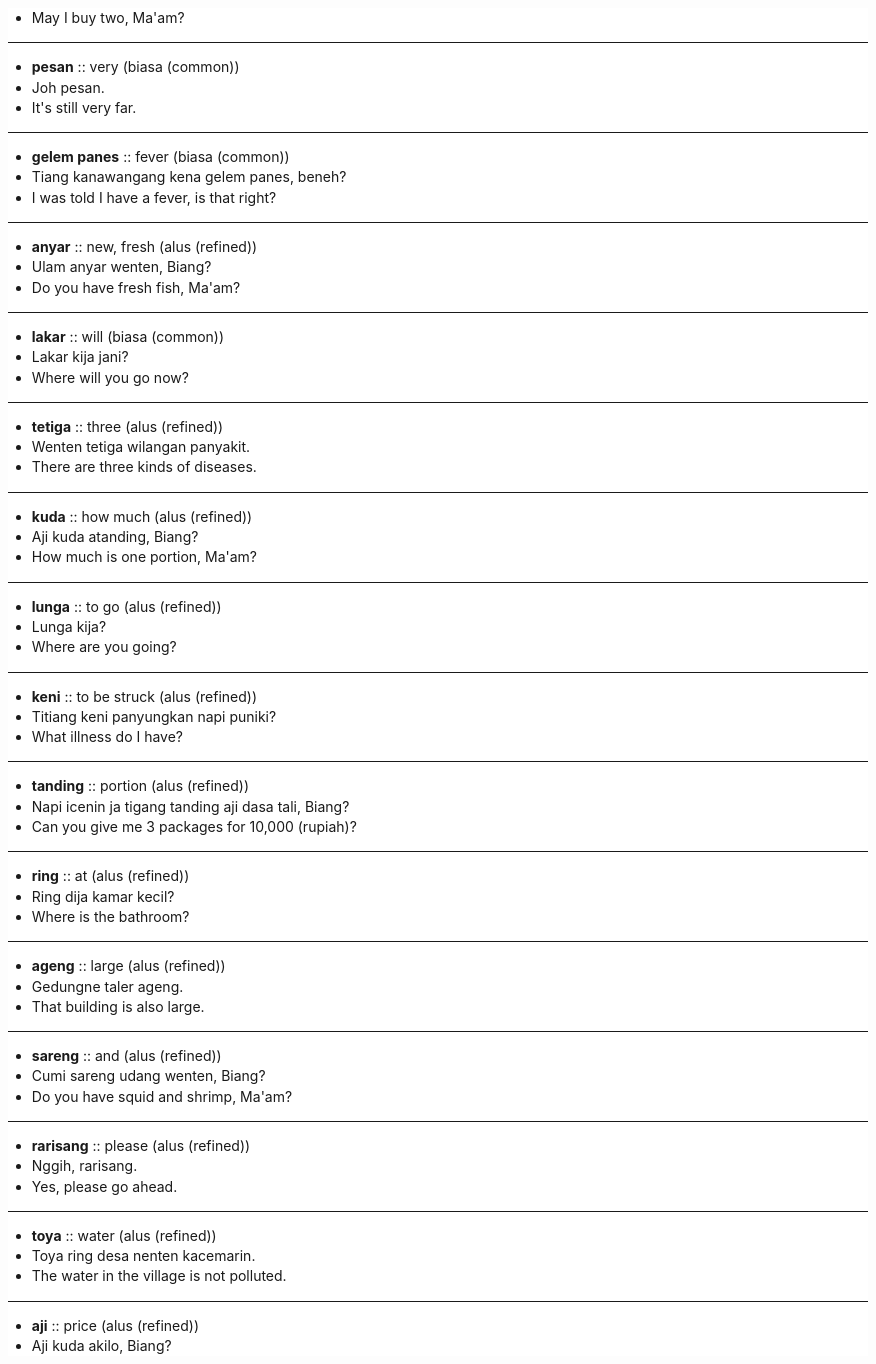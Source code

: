  * May I buy two, Ma'am? 
----------
 * **pesan** :: very (biasa (common))
 * Joh pesan. 
 * It's still very far. 
----------
 * **gelem panes** :: fever (biasa (common))
 * Tiang kanawangang kena gelem panes, beneh? 
 * I was told I have a fever, is that right? 
----------
 * **anyar** :: new, fresh (alus (refined))
 * Ulam anyar wenten, Biang? 
 * Do you have fresh fish, Ma'am? 
----------
 * **lakar** :: will (biasa (common))
 * Lakar kija jani? 
 * Where will you go now? 
----------
 * **tetiga** :: three (alus (refined))
 * Wenten tetiga wilangan panyakit. 
 * There are three kinds of diseases. 
----------
 * **kuda** :: how much (alus (refined))
 * Aji kuda atanding, Biang? 
 * How much is one portion, Ma'am? 
----------
 * **lunga** :: to go (alus (refined))
 * Lunga kija? 
 * Where are you going? 
----------
 * **keni** :: to be struck (alus (refined))
 * Titiang keni panyungkan napi puniki? 
 * What illness do I have? 
----------
 * **tanding** :: portion (alus (refined))
 * Napi icenin ja tigang tanding aji dasa tali, Biang? 
 * Can you give me 3 packages for 10,000 (rupiah)? 
----------
 * **ring** :: at (alus (refined))
 * Ring dija kamar kecil? 
 * Where is the bathroom? 
----------
 * **ageng** :: large (alus (refined))
 * Gedungne taler ageng. 
 * That building is also large. 
----------
 * **sareng** :: and (alus (refined))
 * Cumi sareng udang wenten, Biang? 
 * Do you have squid and shrimp, Ma'am? 
----------
 * **rarisang** :: please (alus (refined))
 * Nggih, rarisang. 
 * Yes, please go ahead. 
----------
 * **toya** :: water (alus (refined))
 * Toya ring desa nenten kacemarin. 
 * The water in the village is not polluted. 
----------
 * **aji** :: price (alus (refined))
 * Aji kuda akilo, Biang? 